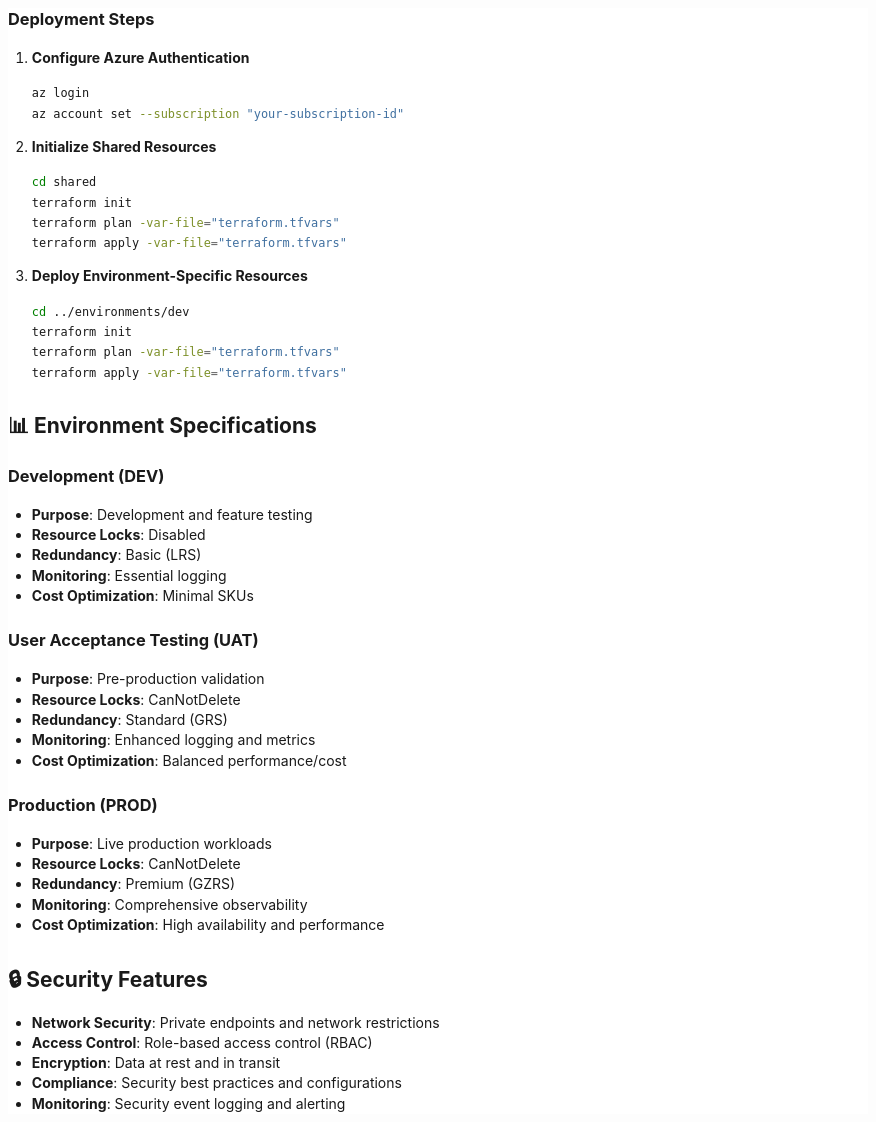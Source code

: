 ### Deployment Steps

1. **Configure Azure Authentication**
   ```bash
   az login
   az account set --subscription "your-subscription-id"
   ```

2. **Initialize Shared Resources**
   ```bash
   cd shared
   terraform init
   terraform plan -var-file="terraform.tfvars"
   terraform apply -var-file="terraform.tfvars"
   ```

3. **Deploy Environment-Specific Resources**
   ```bash
   cd ../environments/dev
   terraform init
   terraform plan -var-file="terraform.tfvars"
   terraform apply -var-file="terraform.tfvars"
   ```

## 📊 Environment Specifications

### Development (DEV)
- **Purpose**: Development and feature testing
- **Resource Locks**: Disabled
- **Redundancy**: Basic (LRS)
- **Monitoring**: Essential logging
- **Cost Optimization**: Minimal SKUs

### User Acceptance Testing (UAT)
- **Purpose**: Pre-production validation
- **Resource Locks**: CanNotDelete
- **Redundancy**: Standard (GRS)
- **Monitoring**: Enhanced logging and metrics
- **Cost Optimization**: Balanced performance/cost

### Production (PROD)
- **Purpose**: Live production workloads
- **Resource Locks**: CanNotDelete
- **Redundancy**: Premium (GZRS)
- **Monitoring**: Comprehensive observability
- **Cost Optimization**: High availability and performance

## 🔒 Security Features

- **Network Security**: Private endpoints and network restrictions
- **Access Control**: Role-based access control (RBAC)
- **Encryption**: Data at rest and in transit
- **Compliance**: Security best practices and configurations
- **Monitoring**: Security event logging and alerting

